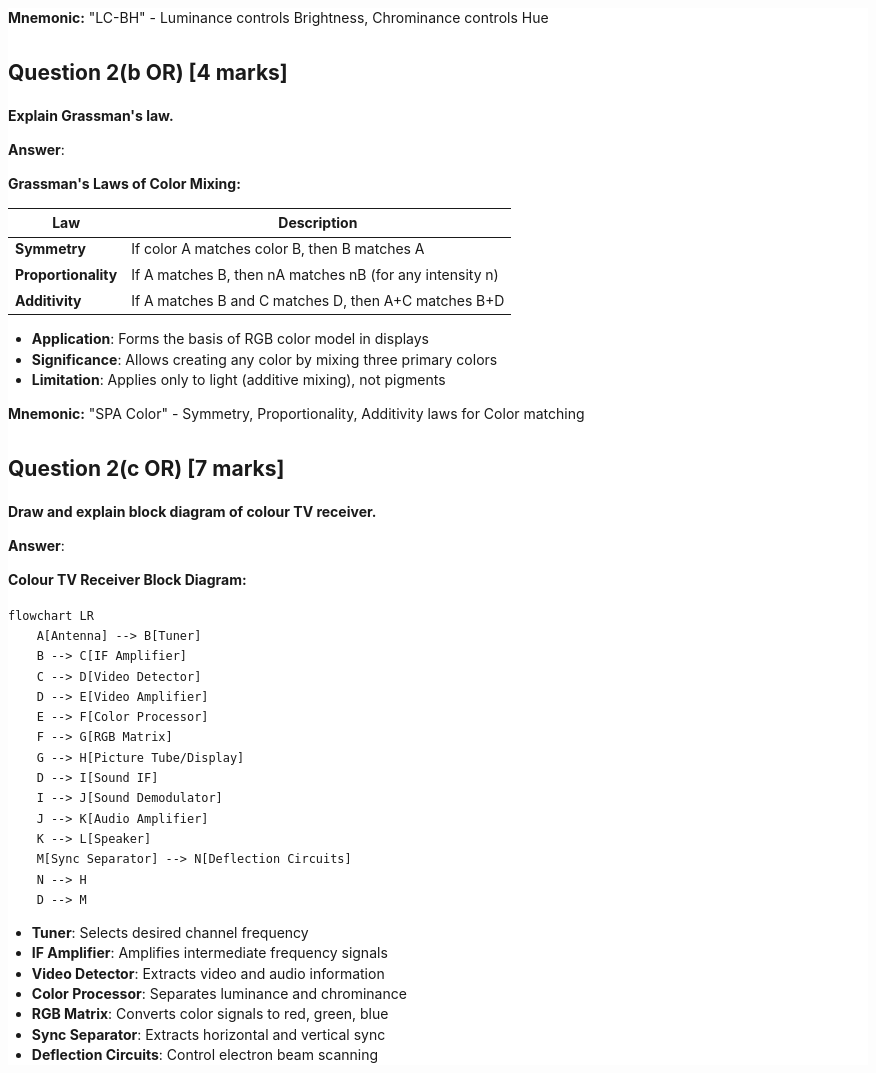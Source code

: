**Mnemonic:** "LC-BH" - Luminance controls Brightness, Chrominance controls Hue

## Question 2(b OR) [4 marks]

**Explain Grassman's law.**

**Answer**:

**Grassman's Laws of Color Mixing:**

| Law | Description |
|---|---|
| **Symmetry** | If color A matches color B, then B matches A |
| **Proportionality** | If A matches B, then nA matches nB (for any intensity n) |
| **Additivity** | If A matches B and C matches D, then A+C matches B+D |

- **Application**: Forms the basis of RGB color model in displays
- **Significance**: Allows creating any color by mixing three primary colors
- **Limitation**: Applies only to light (additive mixing), not pigments

**Mnemonic:** "SPA Color" - Symmetry, Proportionality, Additivity laws for Color matching

## Question 2(c OR) [7 marks]

**Draw and explain block diagram of colour TV receiver.**

**Answer**:

**Colour TV Receiver Block Diagram:**

```mermaid
flowchart LR
    A[Antenna] --> B[Tuner]
    B --> C[IF Amplifier]
    C --> D[Video Detector]
    D --> E[Video Amplifier]
    E --> F[Color Processor]
    F --> G[RGB Matrix]
    G --> H[Picture Tube/Display]
    D --> I[Sound IF]
    I --> J[Sound Demodulator]
    J --> K[Audio Amplifier]
    K --> L[Speaker]
    M[Sync Separator] --> N[Deflection Circuits]
    N --> H
    D --> M
```

- **Tuner**: Selects desired channel frequency
- **IF Amplifier**: Amplifies intermediate frequency signals
- **Video Detector**: Extracts video and audio information
- **Color Processor**: Separates luminance and chrominance
- **RGB Matrix**: Converts color signals to red, green, blue
- **Sync Separator**: Extracts horizontal and vertical sync
- **Deflection Circuits**: Control electron beam scanning
